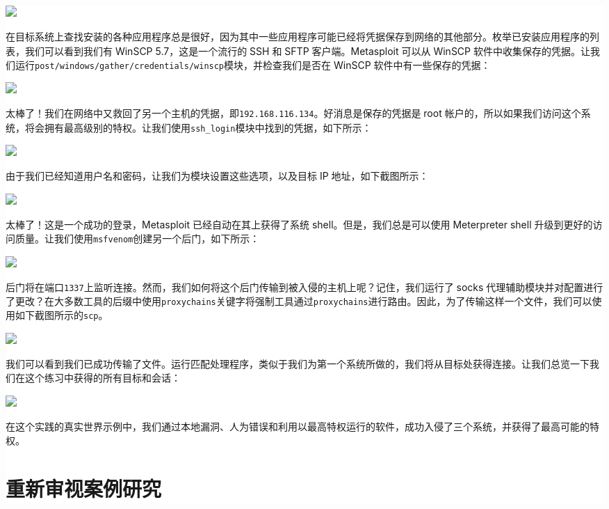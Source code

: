 ![](https://github.com/OpenDocCN/freelearn-kali-zh/raw/master/docs/cpl-mtspl-gd/img/28ac3198-637b-4948-a8fc-d3b9375feded.png)

在目标系统上查找安装的各种应用程序总是很好，因为其中一些应用程序可能已经将凭据保存到网络的其他部分。枚举已安装应用程序的列表，我们可以看到我们有 WinSCP 5.7，这是一个流行的 SSH 和 SFTP 客户端。Metasploit 可以从 WinSCP 软件中收集保存的凭据。让我们运行`post/windows/gather/credentials/winscp`模块，并检查我们是否在 WinSCP 软件中有一些保存的凭据：

![](https://github.com/OpenDocCN/freelearn-kali-zh/raw/master/docs/cpl-mtspl-gd/img/0d77f33a-f2c8-488f-a614-cffc1b2e1412.png)

太棒了！我们在网络中又救回了另一个主机的凭据，即`192.168.116.134`。好消息是保存的凭据是 root 帐户的，所以如果我们访问这个系统，将会拥有最高级别的特权。让我们使用`ssh_login`模块中找到的凭据，如下所示： 

![](https://github.com/OpenDocCN/freelearn-kali-zh/raw/master/docs/cpl-mtspl-gd/img/f5067b71-81c3-4c55-8408-b6d42ed3c69f.png)

由于我们已经知道用户名和密码，让我们为模块设置这些选项，以及目标 IP 地址，如下截图所示：

![](https://github.com/OpenDocCN/freelearn-kali-zh/raw/master/docs/cpl-mtspl-gd/img/41815fcf-23e8-4ff9-b7f7-5b97993badf3.png)

太棒了！这是一个成功的登录，Metasploit 已经自动在其上获得了系统 shell。但是，我们总是可以使用 Meterpreter shell 升级到更好的访问质量。让我们使用`msfvenom`创建另一个后门，如下所示：

![](https://github.com/OpenDocCN/freelearn-kali-zh/raw/master/docs/cpl-mtspl-gd/img/18dfd8cf-23e7-4804-a155-62ba7d008754.png)

后门将在端口`1337`上监听连接。然而，我们如何将这个后门传输到被入侵的主机上呢？记住，我们运行了 socks 代理辅助模块并对配置进行了更改？在大多数工具的后缀中使用`proxychains`关键字将强制工具通过`proxychains`进行路由。因此，为了传输这样一个文件，我们可以使用如下截图所示的`scp`。

![](https://github.com/OpenDocCN/freelearn-kali-zh/raw/master/docs/cpl-mtspl-gd/img/5901e805-d31f-4ac6-a397-9a1761e419e5.png)

我们可以看到我们已成功传输了文件。运行匹配处理程序，类似于我们为第一个系统所做的，我们将从目标处获得连接。让我们总览一下我们在这个练习中获得的所有目标和会话：

![](https://github.com/OpenDocCN/freelearn-kali-zh/raw/master/docs/cpl-mtspl-gd/img/c78c60d9-bf26-4f1d-a7e2-66977bb14529.png)

在这个实践的真实世界示例中，我们通过本地漏洞、人为错误和利用以最高特权运行的软件，成功入侵了三个系统，并获得了最高可能的特权。

# 重新审视案例研究

